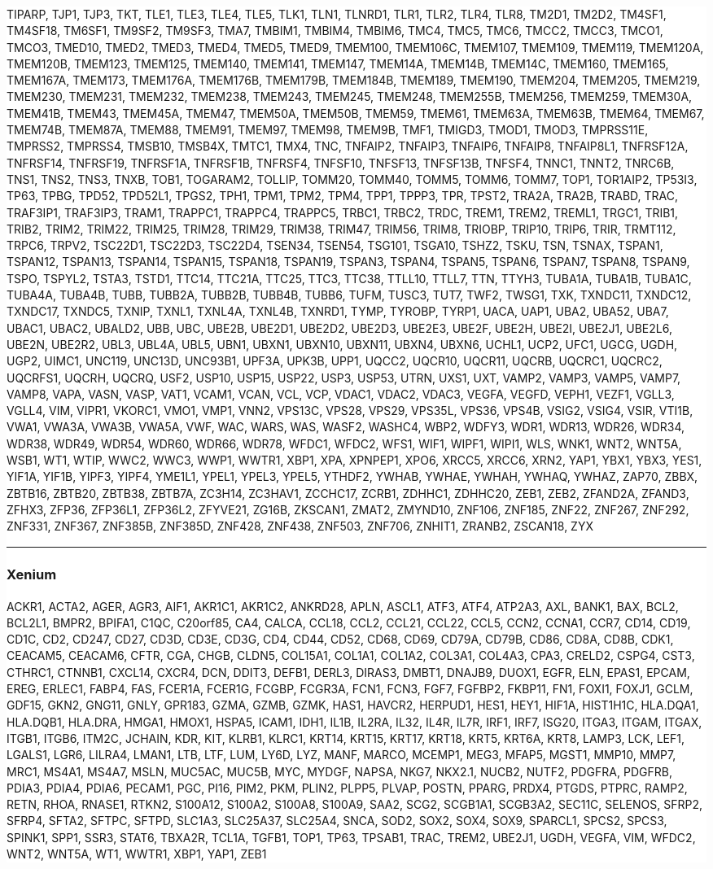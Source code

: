 TIPARP, TJP1, TJP3, TKT, TLE1, TLE3, TLE4, TLE5, TLK1, TLN1, TLNRD1, TLR1, TLR2, TLR4, TLR8, TM2D1, TM2D2, TM4SF1, TM4SF18, TM6SF1, TM9SF2, TM9SF3, TMA7, TMBIM1, TMBIM4, TMBIM6, TMC4, TMC5, TMC6, TMCC2, TMCC3, TMCO1, TMCO3, TMED10, TMED2, TMED3, TMED4, TMED5, TMED9, TMEM100, TMEM106C, TMEM107, TMEM109, TMEM119, TMEM120A, TMEM120B, TMEM123, TMEM125, TMEM140, TMEM141, TMEM147, TMEM14A, TMEM14B, TMEM14C, TMEM160, TMEM165, TMEM167A, TMEM173, TMEM176A, TMEM176B, TMEM179B, TMEM184B, TMEM189, TMEM190, TMEM204, TMEM205, TMEM219, TMEM230, TMEM231, TMEM232, TMEM238, TMEM243, TMEM245, TMEM248, TMEM255B, TMEM256, TMEM259, TMEM30A, TMEM41B, TMEM43, TMEM45A, TMEM47, TMEM50A, TMEM50B, TMEM59, TMEM61, TMEM63A, TMEM63B, TMEM64, TMEM67, TMEM74B, TMEM87A, TMEM88, TMEM91, TMEM97, TMEM98, TMEM9B, TMF1, TMIGD3, TMOD1, TMOD3, TMPRSS11E, TMPRSS2, TMPRSS4, TMSB10, TMSB4X, TMTC1, TMX4, TNC, TNFAIP2, TNFAIP3, TNFAIP6, TNFAIP8, TNFAIP8L1, TNFRSF12A, TNFRSF14, TNFRSF19, TNFRSF1A, TNFRSF1B, TNFRSF4, TNFSF10, TNFSF13, TNFSF13B, TNFSF4, TNNC1, TNNT2, TNRC6B, TNS1, TNS2, TNS3, TNXB, TOB1, TOGARAM2, TOLLIP, TOMM20, TOMM40, TOMM5, TOMM6, TOMM7, TOP1, TOR1AIP2, TP53I3, TP63, TPBG, TPD52, TPD52L1, TPGS2, TPH1, TPM1, TPM2, TPM4, TPP1, TPPP3, TPR, TPST2, TRA2A, TRA2B, TRABD, TRAC, TRAF3IP1, TRAF3IP3, TRAM1, TRAPPC1, TRAPPC4, TRAPPC5, TRBC1, TRBC2, TRDC, TREM1, TREM2, TREML1, TRGC1, TRIB1, TRIB2, TRIM2, TRIM22, TRIM25, TRIM28, TRIM29, TRIM38, TRIM47, TRIM56, TRIM8, TRIOBP, TRIP10, TRIP6, TRIR, TRMT112, TRPC6, TRPV2, TSC22D1, TSC22D3, TSC22D4, TSEN34, TSEN54, TSG101, TSGA10, TSHZ2, TSKU, TSN, TSNAX, TSPAN1, TSPAN12, TSPAN13, TSPAN14, TSPAN15, TSPAN18, TSPAN19, TSPAN3, TSPAN4, TSPAN5, TSPAN6, TSPAN7, TSPAN8, TSPAN9, TSPO, TSPYL2, TSTA3, TSTD1, TTC14, TTC21A, TTC25, TTC3, TTC38, TTLL10, TTLL7, TTN, TTYH3, TUBA1A, TUBA1B, TUBA1C, TUBA4A, TUBA4B, TUBB, TUBB2A, TUBB2B, TUBB4B, TUBB6, TUFM, TUSC3, TUT7, TWF2, TWSG1, TXK, TXNDC11, TXNDC12, TXNDC17, TXNDC5, TXNIP, TXNL1, TXNL4A, TXNL4B, TXNRD1, TYMP, TYROBP, TYRP1, UACA, UAP1, UBA2, UBA52, UBA7, UBAC1, UBAC2, UBALD2, UBB, UBC, UBE2B, UBE2D1, UBE2D2, UBE2D3, UBE2E3, UBE2F, UBE2H, UBE2I, UBE2J1, UBE2L6, UBE2N, UBE2R2, UBL3, UBL4A, UBL5, UBN1, UBXN1, UBXN10, UBXN11, UBXN4, UBXN6, UCHL1, UCP2, UFC1, UGCG, UGDH, UGP2, UIMC1, UNC119, UNC13D, UNC93B1, UPF3A, UPK3B, UPP1, UQCC2, UQCR10, UQCR11, UQCRB, UQCRC1, UQCRC2, UQCRFS1, UQCRH, UQCRQ, USF2, USP10, USP15, USP22, USP3, USP53, UTRN, UXS1, UXT, VAMP2, VAMP3, VAMP5, VAMP7, VAMP8, VAPA, VASN, VASP, VAT1, VCAM1, VCAN, VCL, VCP, VDAC1, VDAC2, VDAC3, VEGFA, VEGFD, VEPH1, VEZF1, VGLL3, VGLL4, VIM, VIPR1, VKORC1, VMO1, VMP1, VNN2, VPS13C, VPS28, VPS29, VPS35L, VPS36, VPS4B, VSIG2, VSIG4, VSIR, VTI1B, VWA1, VWA3A, VWA3B, VWA5A, VWF, WAC, WARS, WAS, WASF2, WASHC4, WBP2, WDFY3, WDR1, WDR13, WDR26, WDR34, WDR38, WDR49, WDR54, WDR60, WDR66, WDR78, WFDC1, WFDC2, WFS1, WIF1, WIPF1, WIPI1, WLS, WNK1, WNT2, WNT5A, WSB1, WT1, WTIP, WWC2, WWC3, WWP1, WWTR1, XBP1, XPA, XPNPEP1, XPO6, XRCC5, XRCC6, XRN2, YAP1, YBX1, YBX3, YES1, YIF1A, YIF1B, YIPF3, YIPF4, YME1L1, YPEL1, YPEL3, YPEL5, YTHDF2, YWHAB, YWHAE, YWHAH, YWHAQ, YWHAZ, ZAP70, ZBBX, ZBTB16, ZBTB20, ZBTB38, ZBTB7A, ZC3H14, ZC3HAV1, ZCCHC17, ZCRB1, ZDHHC1, ZDHHC20, ZEB1, ZEB2, ZFAND2A, ZFAND3, ZFHX3, ZFP36, ZFP36L1, ZFP36L2, ZFYVE21, ZG16B, ZKSCAN1, ZMAT2, ZMYND10, ZNF106, ZNF185, ZNF22, ZNF267, ZNF292, ZNF331, ZNF367, ZNF385B, ZNF385D, ZNF428, ZNF438, ZNF503, ZNF706, ZNHIT1, ZRANB2, ZSCAN18, ZYX 

---

### Xenium 

ACKR1, ACTA2, AGER, AGR3, AIF1, AKR1C1, AKR1C2, ANKRD28, APLN, ASCL1, ATF3, ATF4, ATP2A3, AXL, BANK1, BAX, BCL2, BCL2L1, BMPR2, BPIFA1, C1QC, C20orf85, CA4, CALCA, CCL18, CCL2, CCL21, CCL22, CCL5, CCN2, CCNA1, CCR7, CD14, CD19, CD1C, CD2, CD247, CD27, CD3D, CD3E, CD3G, CD4, CD44, CD52, CD68, CD69, CD79A, CD79B, CD86, CD8A, CD8B, CDK1, CEACAM5, CEACAM6, CFTR, CGA, CHGB, CLDN5, COL15A1, COL1A1, COL1A2, COL3A1, COL4A3, CPA3, CRELD2, CSPG4, CST3, CTHRC1, CTNNB1, CXCL14, CXCR4, DCN, DDIT3, DEFB1, DERL3, DIRAS3, DMBT1, DNAJB9, DUOX1, EGFR, ELN, EPAS1, EPCAM, EREG, ERLEC1, FABP4, FAS, FCER1A, FCER1G, FCGBP, FCGR3A, FCN1, FCN3, FGF7, FGFBP2, FKBP11, FN1, FOXI1, FOXJ1, GCLM, GDF15, GKN2, GNG11, GNLY, GPR183, GZMA, GZMB, GZMK, HAS1, HAVCR2, HERPUD1, HES1, HEY1, HIF1A, HIST1H1C, HLA.DQA1, HLA.DQB1, HLA.DRA, HMGA1, HMOX1, HSPA5, ICAM1, IDH1, IL1B, IL2RA, IL32, IL4R, IL7R, IRF1, IRF7, ISG20, ITGA3, ITGAM, ITGAX, ITGB1, ITGB6, ITM2C, JCHAIN, KDR, KIT, KLRB1, KLRC1, KRT14, KRT15, KRT17, KRT18, KRT5, KRT6A, KRT8, LAMP3, LCK, LEF1, LGALS1, LGR6, LILRA4, LMAN1, LTB, LTF, LUM, LY6D, LYZ, MANF, MARCO, MCEMP1, MEG3, MFAP5, MGST1, MMP10, MMP7, MRC1, MS4A1, MS4A7, MSLN, MUC5AC, MUC5B, MYC, MYDGF, NAPSA, NKG7, NKX2.1, NUCB2, NUTF2, PDGFRA, PDGFRB, PDIA3, PDIA4, PDIA6, PECAM1, PGC, PI16, PIM2, PKM, PLIN2, PLPP5, PLVAP, POSTN, PPARG, PRDX4, PTGDS, PTPRC, RAMP2, RETN, RHOA, RNASE1, RTKN2, S100A12, S100A2, S100A8, S100A9, SAA2, SCG2, SCGB1A1, SCGB3A2, SEC11C, SELENOS, SFRP2, SFRP4, SFTA2, SFTPC, SFTPD, SLC1A3, SLC25A37, SLC25A4, SNCA, SOD2, SOX2, SOX4, SOX9, SPARCL1, SPCS2, SPCS3, SPINK1, SPP1, SSR3, STAT6, TBXA2R, TCL1A, TGFB1, TOP1, TP63, TPSAB1, TRAC, TREM2, UBE2J1, UGDH, VEGFA, VIM, WFDC2, WNT2, WNT5A, WT1, WWTR1, XBP1, YAP1, ZEB1 
